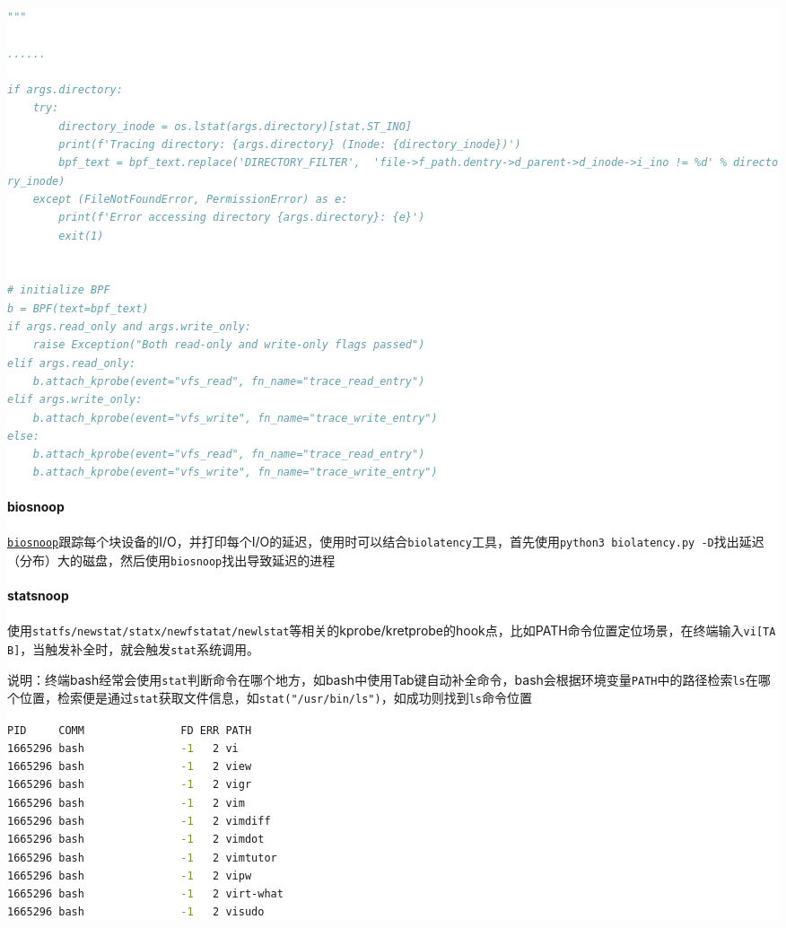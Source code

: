 ```PYTHON
"""

......

if args.directory:
    try:
        directory_inode = os.lstat(args.directory)[stat.ST_INO]
        print(f'Tracing directory: {args.directory} (Inode: {directory_inode})')
        bpf_text = bpf_text.replace('DIRECTORY_FILTER',  'file->f_path.dentry->d_parent->d_inode->i_ino != %d' % directory_inode)
    except (FileNotFoundError, PermissionError) as e:
        print(f'Error accessing directory {args.directory}: {e}')
        exit(1)


# initialize BPF
b = BPF(text=bpf_text)
if args.read_only and args.write_only:
    raise Exception("Both read-only and write-only flags passed")
elif args.read_only:
    b.attach_kprobe(event="vfs_read", fn_name="trace_read_entry")
elif args.write_only:
    b.attach_kprobe(event="vfs_write", fn_name="trace_write_entry")
else:
    b.attach_kprobe(event="vfs_read", fn_name="trace_read_entry")
    b.attach_kprobe(event="vfs_write", fn_name="trace_write_entry")
```

####    biosnoop
[`biosnoop`](https://github.com/iovisor/bcc/blob/v0.35.0/tools/biosnoop.py)跟踪每个块设备的I/O，并打印每个I/O的延迟，使用时可以结合`biolatency`工具，首先使用`python3 biolatency.py -D`找出延迟（分布）大的磁盘，然后使用`biosnoop`找出导致延迟的进程

####    statsnoop
使用`statfs/newstat/statx/newfstatat/newlstat`等相关的kprobe/kretprobe的hook点，比如PATH命令位置定位场景，在终端输入`vi[TAB]`，当触发补全时，就会触发`stat`系统调用。

说明：终端bash经常会使用`stat`判断命令在哪个地方，如bash中使用Tab键自动补全命令，bash会根据环境变量`PATH`中的路径检索`ls`在哪个位置，检索便是通过`stat`获取文件信息，如`stat("/usr/bin/ls")`，如成功则找到`ls`命令位置

```bash
PID     COMM               FD ERR PATH
1665296 bash               -1   2 vi
1665296 bash               -1   2 view
1665296 bash               -1   2 vigr
1665296 bash               -1   2 vim
1665296 bash               -1   2 vimdiff
1665296 bash               -1   2 vimdot
1665296 bash               -1   2 vimtutor
1665296 bash               -1   2 vipw
1665296 bash               -1   2 virt-what
1665296 bash               -1   2 visudo
```
